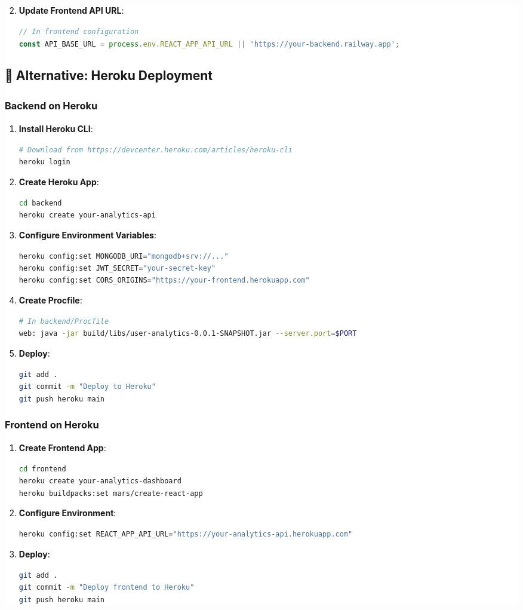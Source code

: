2. **Update Frontend API URL**:
   ```javascript
   // In frontend configuration
   const API_BASE_URL = process.env.REACT_APP_API_URL || 'https://your-backend.railway.app';
   ```

## 🔧 Alternative: Heroku Deployment

### Backend on Heroku

1. **Install Heroku CLI**:
   ```bash
   # Download from https://devcenter.heroku.com/articles/heroku-cli
   heroku login
   ```

2. **Create Heroku App**:
   ```bash
   cd backend
   heroku create your-analytics-api
   ```

3. **Configure Environment Variables**:
   ```bash
   heroku config:set MONGODB_URI="mongodb+srv://..."
   heroku config:set JWT_SECRET="your-secret-key"
   heroku config:set CORS_ORIGINS="https://your-frontend.herokuapp.com"
   ```

4. **Create Procfile**:
   ```bash
   # In backend/Procfile
   web: java -jar build/libs/user-analytics-0.0.1-SNAPSHOT.jar --server.port=$PORT
   ```

5. **Deploy**:
   ```bash
   git add .
   git commit -m "Deploy to Heroku"
   git push heroku main
   ```

### Frontend on Heroku

1. **Create Frontend App**:
   ```bash
   cd frontend
   heroku create your-analytics-dashboard
   heroku buildpacks:set mars/create-react-app
   ```

2. **Configure Environment**:
   ```bash
   heroku config:set REACT_APP_API_URL="https://your-analytics-api.herokuapp.com"
   ```

3. **Deploy**:
   ```bash
   git add .
   git commit -m "Deploy frontend to Heroku"
   git push heroku main
   ```
